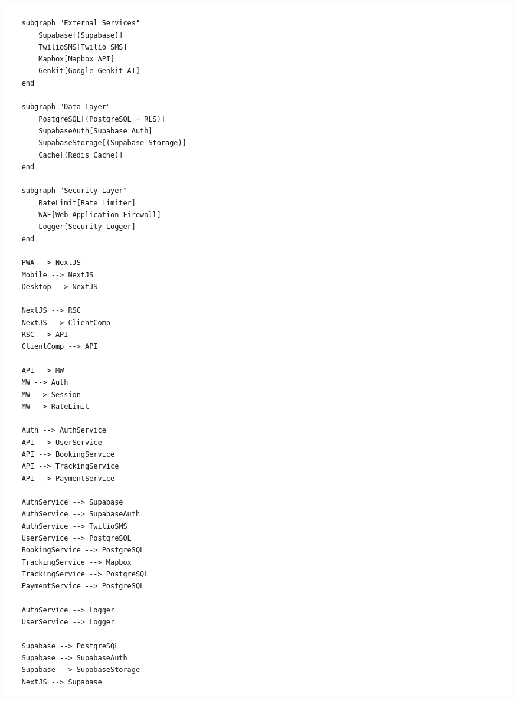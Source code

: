 ```mermaid

    subgraph "External Services"
        Supabase[(Supabase)]
        TwilioSMS[Twilio SMS]
        Mapbox[Mapbox API]
        Genkit[Google Genkit AI]
    end

    subgraph "Data Layer"
        PostgreSQL[(PostgreSQL + RLS)]
        SupabaseAuth[Supabase Auth]
        SupabaseStorage[(Supabase Storage)]
        Cache[(Redis Cache)]
    end

    subgraph "Security Layer"
        RateLimit[Rate Limiter]
        WAF[Web Application Firewall]
        Logger[Security Logger]
    end

    PWA --> NextJS
    Mobile --> NextJS
    Desktop --> NextJS
    
    NextJS --> RSC
    NextJS --> ClientComp
    RSC --> API
    ClientComp --> API
    
    API --> MW
    MW --> Auth
    MW --> Session
    MW --> RateLimit
    
    Auth --> AuthService
    API --> UserService
    API --> BookingService
    API --> TrackingService
    API --> PaymentService
    
    AuthService --> Supabase
    AuthService --> SupabaseAuth
    AuthService --> TwilioSMS
    UserService --> PostgreSQL
    BookingService --> PostgreSQL
    TrackingService --> Mapbox
    TrackingService --> PostgreSQL
    PaymentService --> PostgreSQL
    
    AuthService --> Logger
    UserService --> Logger
    
    Supabase --> PostgreSQL
    Supabase --> SupabaseAuth
    Supabase --> SupabaseStorage
    NextJS --> Supabase
```

---